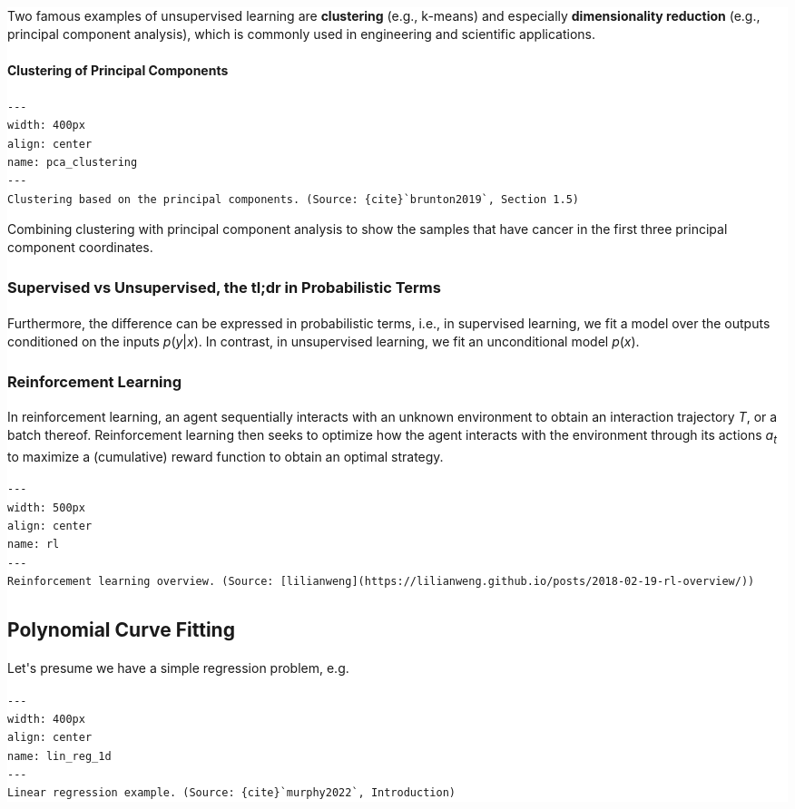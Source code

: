 Two famous examples of unsupervised learning are **clustering** (e.g., k-means) and especially **dimensionality reduction** (e.g., principal component analysis), which is commonly used in engineering and scientific applications.

#### Clustering of Principal Components

```{figure} imgs/introduction/pca_clustering.png
---
width: 400px
align: center
name: pca_clustering
---
Clustering based on the principal components. (Source: {cite}`brunton2019`, Section 1.5)
```

Combining clustering with principal component analysis to show the samples that have cancer in the first three principal component coordinates.

### Supervised vs Unsupervised, the tl;dr in Probabilistic Terms

Furthermore, the difference can be expressed in probabilistic terms, i.e., in supervised learning, we fit a model over the outputs conditioned on the inputs $p(y|x)$. In contrast, in unsupervised learning, we fit an unconditional model $p(x)$.

### Reinforcement Learning

In reinforcement learning, an agent sequentially interacts with an unknown environment to obtain an interaction trajectory $T$, or a batch thereof. Reinforcement learning then seeks to optimize how the agent interacts with the environment through its actions $a_{t}$ to maximize a (cumulative) reward function to obtain an optimal strategy.

```{figure} imgs/introduction/rl.png
---
width: 500px
align: center
name: rl
---
Reinforcement learning overview. (Source: [lilianweng](https://lilianweng.github.io/posts/2018-02-19-rl-overview/))
```

## Polynomial Curve Fitting

Let's presume we have a simple regression problem, e.g.

```{figure} imgs/introduction/lin_reg_1d.png
---
width: 400px
align: center
name: lin_reg_1d
---
Linear regression example. (Source: {cite}`murphy2022`, Introduction)
```
